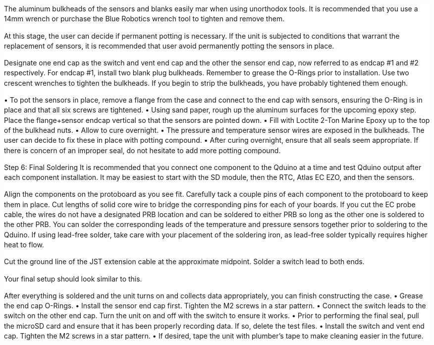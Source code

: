 The aluminum bulkheads of the sensors and blanks easily mar when using unorthodox tools. It is recommended that you use a 14mm wrench or purchase the Blue Robotics wrench tool to tighten and remove them.

   

At this stage, the user can decide if permanent potting is necessary. If the unit is subjected to conditions that warrant the replacement of sensors, it is recommended that user avoid permanently potting the sensors in place. 

Designate one end cap as the switch and vent end cap and the other the sensor end cap, now referred to as endcap #1 and #2 respectively.  For endcap #1, install two blank plug bulkheads. Remember to grease the O-Rings prior to installation. Use two crescent wrenches to tighten the bulkheads. If you begin to strip the bulkheads, you have probably tightened them enough.

 

•	To pot the sensors in place, remove a flange from the case and connect to the end cap with sensors, ensuring the O-Ring is in place and that all six screws are tightened. 
•	Using sand paper, rough up the aluminum surfaces for the upcoming epoxy step. Place the flange+sensor endcap vertical so that the sensors are pointed down. 
•	Fill with Loctite 2-Ton Marine Epoxy up to the top of the bulkhead nuts. 
•	Allow to cure overnight.
•	The pressure and temperature sensor wires are exposed in the bulkheads. The user can decide to fix these in place with potting compound.
•	After curing overnight, ensure that all seals seem appropriate. If there is concern of an improper seal, do not hesitate to add more potting compound. 

Step 6: Final Soldering
It is recommended that you connect one component to the Qduino at a time and test Qduino output after each component installation. It may be easiest to start with the SD module, then the RTC, Atlas EC EZO, and then the sensors. 

Align the components on the protoboard as you see fit. Carefully tack a couple pins of each component to the protoboard to keep them in place. Cut lengths of solid core wire to bridge the corresponding pins for each of your boards. If you cut the EC probe cable, the wires do not have a designated PRB location and can be soldered to either PRB so long as the other one is soldered to the other PRB. You can solder the corresponding leads of the temperature and pressure sensors together prior to soldering to the Qduino. If using lead-free solder, take care with your placement of the soldering iron, as lead-free solder typically requires higher heat to flow.


 


 
 

Cut the ground line of the JST extension cable at the approximate midpoint. Solder a switch lead to both ends. 

 






Your final setup should look similar to this.

 


After everything is soldered and the unit turns on and collects data appropriately, you can finish constructing the case. 
•	Grease the end cap O-Rings.
•	Install the sensor end cap first. Tighten the M2 screws in a star pattern.
•	Connect the switch leads to the switch on the other end cap. Turn the unit on and off with the switch to ensure it works.
•	Prior to performing the final seal, pull the microSD card and ensure that it has been properly recording data. If so, delete the test files.
•	Install the switch and vent end cap. Tighten the M2 screws in a star pattern.
•	If desired, tape the unit with plumber’s tape to make cleaning easier in the future.
 